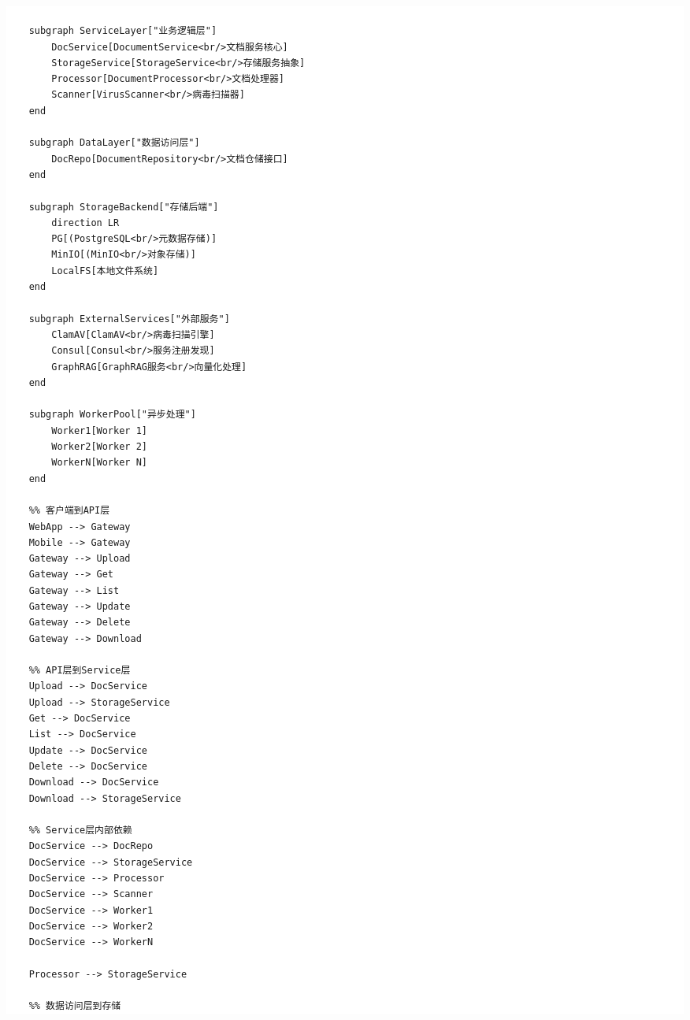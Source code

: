 ```mermaid
    
    subgraph ServiceLayer["业务逻辑层"]
        DocService[DocumentService<br/>文档服务核心]
        StorageService[StorageService<br/>存储服务抽象]
        Processor[DocumentProcessor<br/>文档处理器]
        Scanner[VirusScanner<br/>病毒扫描器]
    end
    
    subgraph DataLayer["数据访问层"]
        DocRepo[DocumentRepository<br/>文档仓储接口]
    end
    
    subgraph StorageBackend["存储后端"]
        direction LR
        PG[(PostgreSQL<br/>元数据存储)]
        MinIO[(MinIO<br/>对象存储)]
        LocalFS[本地文件系统]
    end
    
    subgraph ExternalServices["外部服务"]
        ClamAV[ClamAV<br/>病毒扫描引擎]
        Consul[Consul<br/>服务注册发现]
        GraphRAG[GraphRAG服务<br/>向量化处理]
    end
    
    subgraph WorkerPool["异步处理"]
        Worker1[Worker 1]
        Worker2[Worker 2]
        WorkerN[Worker N]
    end
    
    %% 客户端到API层
    WebApp --> Gateway
    Mobile --> Gateway
    Gateway --> Upload
    Gateway --> Get
    Gateway --> List
    Gateway --> Update
    Gateway --> Delete
    Gateway --> Download
    
    %% API层到Service层
    Upload --> DocService
    Upload --> StorageService
    Get --> DocService
    List --> DocService
    Update --> DocService
    Delete --> DocService
    Download --> DocService
    Download --> StorageService
    
    %% Service层内部依赖
    DocService --> DocRepo
    DocService --> StorageService
    DocService --> Processor
    DocService --> Scanner
    DocService --> Worker1
    DocService --> Worker2
    DocService --> WorkerN
    
    Processor --> StorageService
    
    %% 数据访问层到存储
```